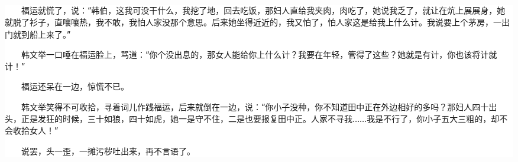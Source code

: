 　　福运就慌了，说：“韩伯，这我可没干什么，我挖了地，回去吃饭，那妇人直给我夹肉，肉吃了，她说我乏了，就让在炕上展展身，她就脱了衫子，直嚷嚷热，我不敢，我怕人家没那个意思。后来她坐得近近的，我又怕了，怕人家这是给我上什么计。我说要上个茅房，一出门就到船上来了。”

　　韩文举一口唾在福运脸上，骂道：“你个没出息的，那女人能给你上什么计？我要在年轻，管得了这些？她就是有计，你也该将计就计！”

　　福运还呆在一边，惊慌不已。

　　韩文举笑得不可收拾，寻着词儿作践福运，后来就倒在一边，说：“你小子没种，你不知道田中正在外边相好的多吗？那妇人四十出头，正是发狂的时候，三十如狼，四十如虎，她一是守不住，二是也要报复田中正。人家不寻我……我是不行了，你小子五大三粗的，却不会收拾女人！”

　　说罢，头一歪，一摊污秽吐出来，再不言语了。